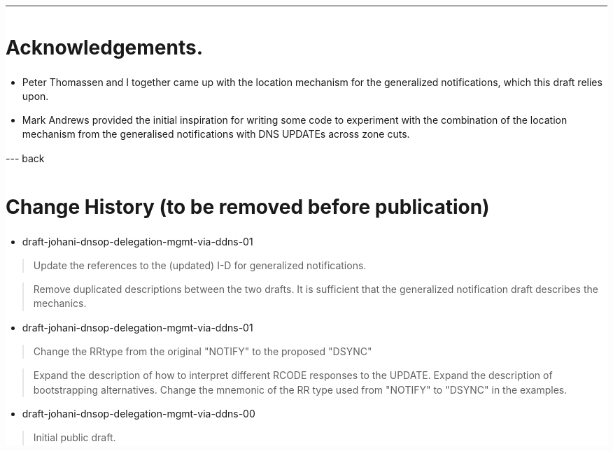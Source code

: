 -------

# Acknowledgements.

* Peter Thomassen and I together came up with the location mechanism
  for the generalized notifications, which this draft relies upon.

* Mark Andrews provided the initial inspiration for writing some code
  to experiment with the combination of the location mechanism from
  the generalised notifications with DNS UPDATEs across zone cuts.

--- back

# Change History (to be removed before publication)

* draft-johani-dnsop-delegation-mgmt-via-ddns-01

> Update the references to the (updated) I-D for generalized
> notifications.

> Remove duplicated descriptions between the two drafts. It is
> sufficient that the generalized notification draft describes the
> mechanics.

* draft-johani-dnsop-delegation-mgmt-via-ddns-01

> Change the RRtype from the original "NOTIFY" to the proposed "DSYNC"

> Expand the description of how to interpret different RCODE responses
> to the UPDATE. Expand the description of bootstrapping
> alternatives. Change the mnemonic of the RR type used from "NOTIFY"
> to "DSYNC" in the examples.

* draft-johani-dnsop-delegation-mgmt-via-ddns-00

> Initial public draft.
